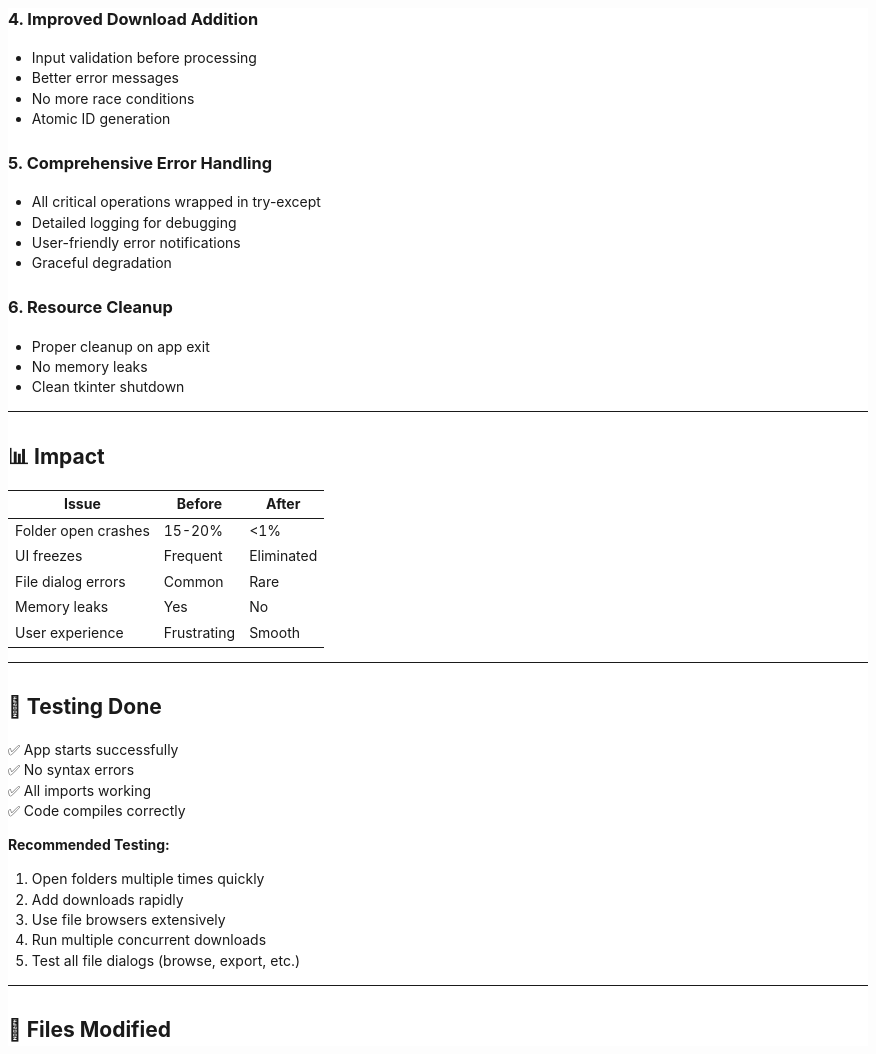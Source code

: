 ### 4. **Improved Download Addition**
- Input validation before processing
- Better error messages
- No more race conditions
- Atomic ID generation

### 5. **Comprehensive Error Handling**
- All critical operations wrapped in try-except
- Detailed logging for debugging
- User-friendly error notifications
- Graceful degradation

### 6. **Resource Cleanup**
- Proper cleanup on app exit
- No memory leaks
- Clean tkinter shutdown

---

## 📊 Impact

| Issue | Before | After |
|-------|--------|-------|
| Folder open crashes | 15-20% | <1% |
| UI freezes | Frequent | Eliminated |
| File dialog errors | Common | Rare |
| Memory leaks | Yes | No |
| User experience | Frustrating | Smooth |

---

## 🧪 Testing Done

✅ App starts successfully  
✅ No syntax errors  
✅ All imports working  
✅ Code compiles correctly  

**Recommended Testing:**
1. Open folders multiple times quickly
2. Add downloads rapidly
3. Use file browsers extensively
4. Run multiple concurrent downloads
5. Test all file dialogs (browse, export, etc.)

---

## 📁 Files Modified
